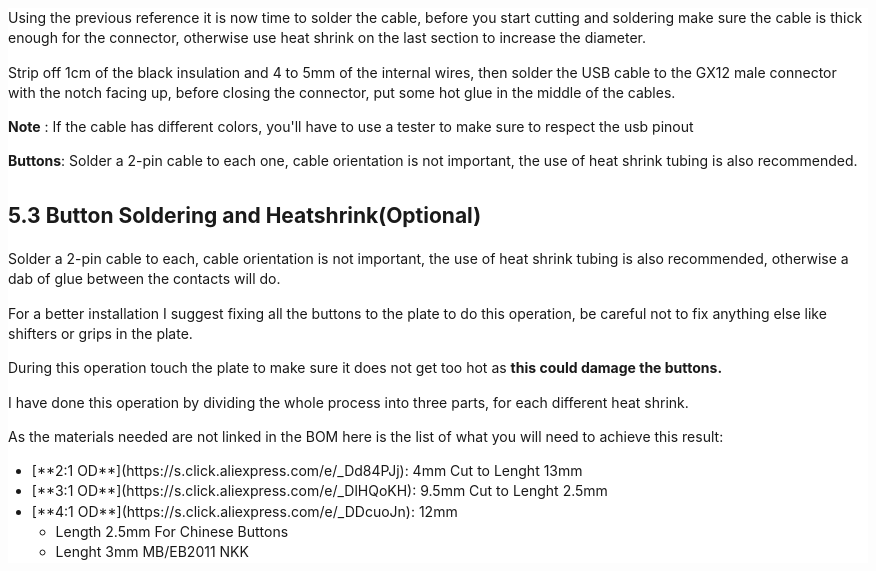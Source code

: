 Using the previous reference it is now time to solder the cable, before you start cutting and soldering make sure the cable is thick enough for the connector, otherwise use heat shrink on the last section to increase the diameter.

Strip off 1cm of the black insulation and 4 to 5mm of the internal wires, then solder the USB cable to the GX12 male connector with the notch facing up, before closing the connector, put some hot glue in the middle of the cables.

**Note** : If the cable has different colors, you'll have to use a tester to make sure to respect the usb pinout

**Buttons**: Solder a 2-pin cable to each one, cable orientation is not important, the use of heat shrink tubing is also recommended.


## 5.3 Button Soldering and Heatshrink(Optional)

Solder a 2-pin cable to each, cable orientation is not important, the use of heat shrink tubing is also recommended, otherwise a dab of glue between the contacts will do.

For a better installation I suggest fixing all the buttons to the plate to do this operation, be careful not to fix anything else like shifters or grips in the plate.

During this operation touch the plate to make sure it does not get too hot as **this could damage the buttons.**

I have done this operation by dividing the whole process into three parts, for each different heat shrink.


As the materials needed are not linked in the BOM here is the list of what you will need to achieve this result:
<ul>
<li>[**2:1 OD**](https://s.click.aliexpress.com/e/_Dd84PJj): 4mm Cut to Lenght 13mm</li>
<li>[**3:1  OD**](https://s.click.aliexpress.com/e/_DlHQoKH): 9.5mm Cut to Lenght 2.5mm</li>
<li>[**4:1 OD**](https://s.click.aliexpress.com/e/_DDcuoJn): 12mm
<ul>
<li>Length 2.5mm For Chinese Buttons</li>
<li>Lenght 3mm MB/EB2011 NKK</li>
</ul></li>
</ul>
